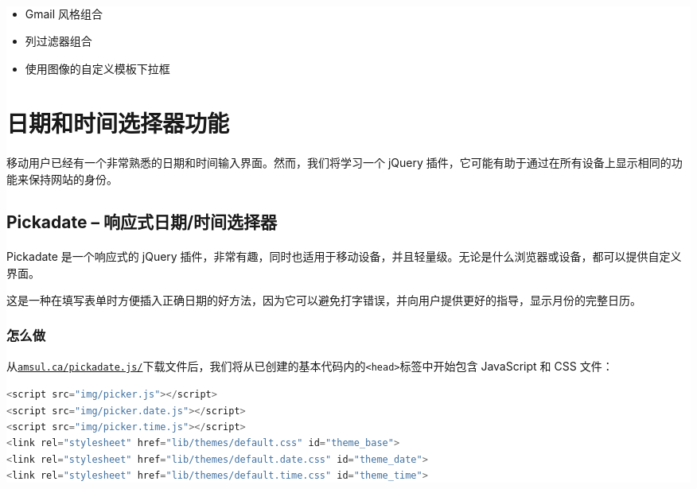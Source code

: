 +   Gmail 风格组合

+   列过滤器组合

+   使用图像的自定义模板下拉框

# 日期和时间选择器功能

移动用户已经有一个非常熟悉的日期和时间输入界面。然而，我们将学习一个 jQuery 插件，它可能有助于通过在所有设备上显示相同的功能来保持网站的身份。

## Pickadate – 响应式日期/时间选择器

Pickadate 是一个响应式的 jQuery 插件，非常有趣，同时也适用于移动设备，并且轻量级。无论是什么浏览器或设备，都可以提供自定义界面。

这是一种在填写表单时方便插入正确日期的好方法，因为它可以避免打字错误，并向用户提供更好的指导，显示月份的完整日历。

### 怎么做

从[`amsul.ca/pickadate.js/`](http://amsul.ca/pickadate.js/)下载文件后，我们将从已创建的基本代码内的`<head>`标签中开始包含 JavaScript 和 CSS 文件：

```js
<script src="img/picker.js"></script>
<script src="img/picker.date.js"></script>
<script src="img/picker.time.js"></script>
<link rel="stylesheet" href="lib/themes/default.css" id="theme_base">
<link rel="stylesheet" href="lib/themes/default.date.css" id="theme_date">
<link rel="stylesheet" href="lib/themes/default.time.css" id="theme_time">
```

